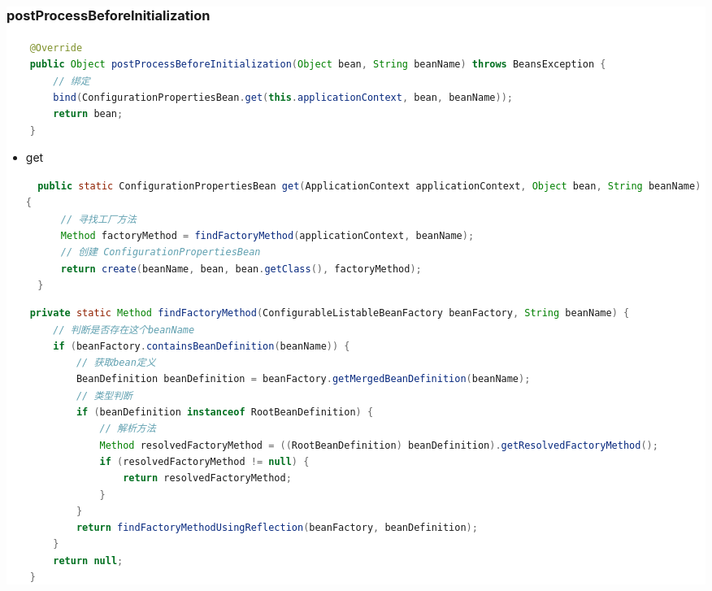 

### postProcessBeforeInitialization

```JAVA
	@Override
	public Object postProcessBeforeInitialization(Object bean, String beanName) throws BeansException {
		// 绑定
		bind(ConfigurationPropertiesBean.get(this.applicationContext, bean, beanName));
		return bean;
	}

```



- get

  ```java
  	public static ConfigurationPropertiesBean get(ApplicationContext applicationContext, Object bean, String beanName) {
  		// 寻找工厂方法
  		Method factoryMethod = findFactoryMethod(applicationContext, beanName);
  		// 创建 ConfigurationPropertiesBean
  		return create(beanName, bean, bean.getClass(), factoryMethod);
  	}
  
  ```

  

```java
	private static Method findFactoryMethod(ConfigurableListableBeanFactory beanFactory, String beanName) {
		// 判断是否存在这个beanName
		if (beanFactory.containsBeanDefinition(beanName)) {
		    // 获取bean定义
			BeanDefinition beanDefinition = beanFactory.getMergedBeanDefinition(beanName);
			// 类型判断
			if (beanDefinition instanceof RootBeanDefinition) {
			    // 解析方法
				Method resolvedFactoryMethod = ((RootBeanDefinition) beanDefinition).getResolvedFactoryMethod();
				if (resolvedFactoryMethod != null) {
					return resolvedFactoryMethod;
				}
			}
			return findFactoryMethodUsingReflection(beanFactory, beanDefinition);
		}
		return null;
	}

```


